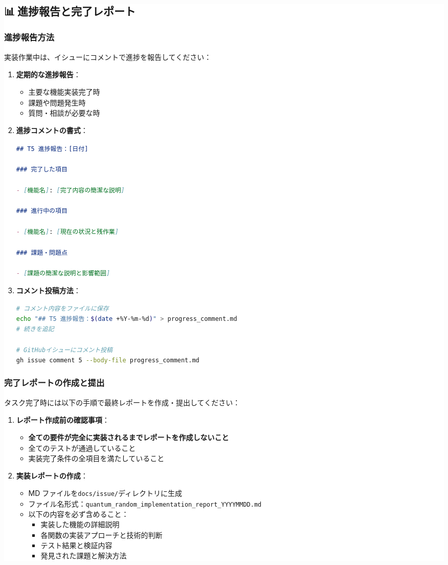 ## 📊 進捗報告と完了レポート

### 進捗報告方法

実装作業中は、イシューにコメントで進捗を報告してください：

1. **定期的な進捗報告**：

   - 主要な機能実装完了時
   - 課題や問題発生時
   - 質問・相談が必要な時

2. **進捗コメントの書式**：

   ```md
   ## T5 進捗報告：[日付]

   ### 完了した項目

   - [機能名]: [完了内容の簡潔な説明]

   ### 進行中の項目

   - [機能名]: [現在の状況と残作業]

   ### 課題・問題点

   - [課題の簡潔な説明と影響範囲]
   ```

3. **コメント投稿方法**：

   ```bash
   # コメント内容をファイルに保存
   echo "## T5 進捗報告：$(date +%Y-%m-%d)" > progress_comment.md
   # 続きを追記

   # GitHubイシューにコメント投稿
   gh issue comment 5 --body-file progress_comment.md
   ```

### 完了レポートの作成と提出

タスク完了時には以下の手順で最終レポートを作成・提出してください：

1. **レポート作成前の確認事項**：

   - **全ての要件が完全に実装されるまでレポートを作成しないこと**
   - 全てのテストが通過していること
   - 実装完了条件の全項目を満たしていること

2. **実装レポートの作成**：

   - MD ファイルを`docs/issue/`ディレクトリに生成
   - ファイル名形式：`quantum_random_implementation_report_YYYYMMDD.md`
   - 以下の内容を必ず含めること：
     - 実装した機能の詳細説明
     - 各関数の実装アプローチと技術的判断
     - テスト結果と検証内容
     - 発見された課題と解決方法
